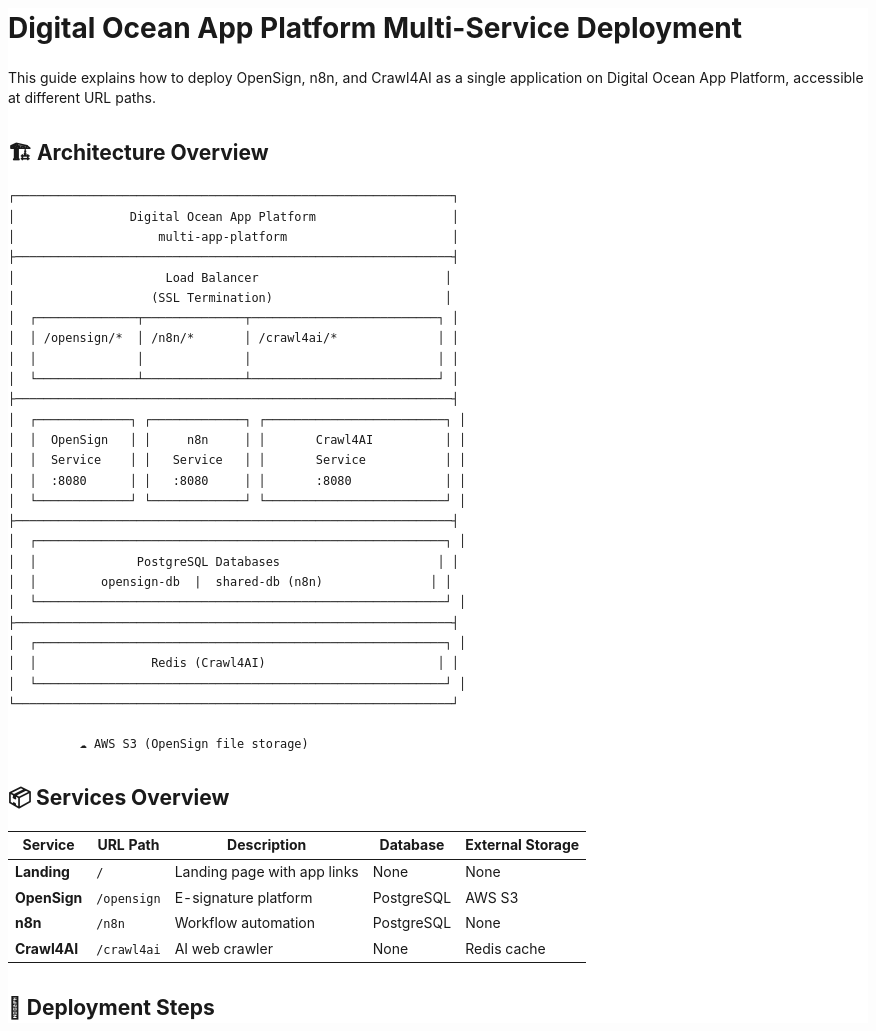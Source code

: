 # Digital Ocean App Platform Multi-Service Deployment

This guide explains how to deploy OpenSign, n8n, and Crawl4AI as a single application on Digital Ocean App Platform, accessible at different URL paths.

## 🏗️ Architecture Overview

```
┌─────────────────────────────────────────────────────────────┐
│                Digital Ocean App Platform                   │
│                    multi-app-platform                       │
├─────────────────────────────────────────────────────────────┤
│                     Load Balancer                          │
│                   (SSL Termination)                        │
│  ┌──────────────┬──────────────┬──────────────────────────┐ │
│  │ /opensign/*  │ /n8n/*       │ /crawl4ai/*              │ │
│  │              │              │                          │ │
│  └──────────────┴──────────────┴──────────────────────────┘ │
├─────────────────────────────────────────────────────────────┤
│  ┌─────────────┐ ┌─────────────┐ ┌─────────────────────────┐ │
│  │  OpenSign   │ │     n8n     │ │       Crawl4AI          │ │
│  │  Service    │ │   Service   │ │       Service           │ │
│  │  :8080      │ │   :8080     │ │       :8080             │ │
│  └─────────────┘ └─────────────┘ └─────────────────────────┘ │
├─────────────────────────────────────────────────────────────┤
│  ┌─────────────────────────────────────────────────────────┐ │
│  │              PostgreSQL Databases                      │ │
│  │         opensign-db  |  shared-db (n8n)               │ │
│  └─────────────────────────────────────────────────────────┘ │
├─────────────────────────────────────────────────────────────┤
│  ┌─────────────────────────────────────────────────────────┐ │
│  │                Redis (Crawl4AI)                        │ │
│  └─────────────────────────────────────────────────────────┘ │
└─────────────────────────────────────────────────────────────┘

          ☁️ AWS S3 (OpenSign file storage)
```

## 📦 Services Overview

| Service | URL Path | Description | Database | External Storage |
|---------|----------|-------------|----------|------------------|
| **Landing** | `/` | Landing page with app links | None | None |
| **OpenSign** | `/opensign` | E-signature platform | PostgreSQL | AWS S3 |
| **n8n** | `/n8n` | Workflow automation | PostgreSQL | None |
| **Crawl4AI** | `/crawl4ai` | AI web crawler | None | Redis cache |

## 🚀 Deployment Steps
